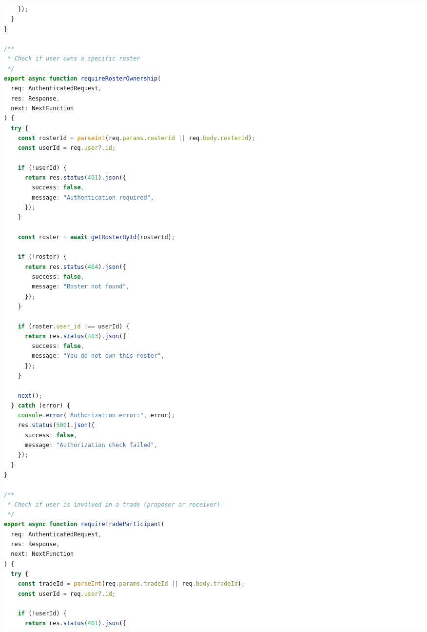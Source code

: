 ```typescript
    });
  }
}

/**
 * Check if user owns a specific roster
 */
export async function requireRosterOwnership(
  req: AuthenticatedRequest,
  res: Response,
  next: NextFunction
) {
  try {
    const rosterId = parseInt(req.params.rosterId || req.body.rosterId);
    const userId = req.user?.id;

    if (!userId) {
      return res.status(401).json({
        success: false,
        message: "Authentication required",
      });
    }

    const roster = await getRosterById(rosterId);

    if (!roster) {
      return res.status(404).json({
        success: false,
        message: "Roster not found",
      });
    }

    if (roster.user_id !== userId) {
      return res.status(403).json({
        success: false,
        message: "You do not own this roster",
      });
    }

    next();
  } catch (error) {
    console.error("Authorization error:", error);
    res.status(500).json({
      success: false,
      message: "Authorization check failed",
    });
  }
}

/**
 * Check if user is involved in a trade (proposer or receiver)
 */
export async function requireTradeParticipant(
  req: AuthenticatedRequest,
  res: Response,
  next: NextFunction
) {
  try {
    const tradeId = parseInt(req.params.tradeId || req.body.tradeId);
    const userId = req.user?.id;

    if (!userId) {
      return res.status(401).json({
```